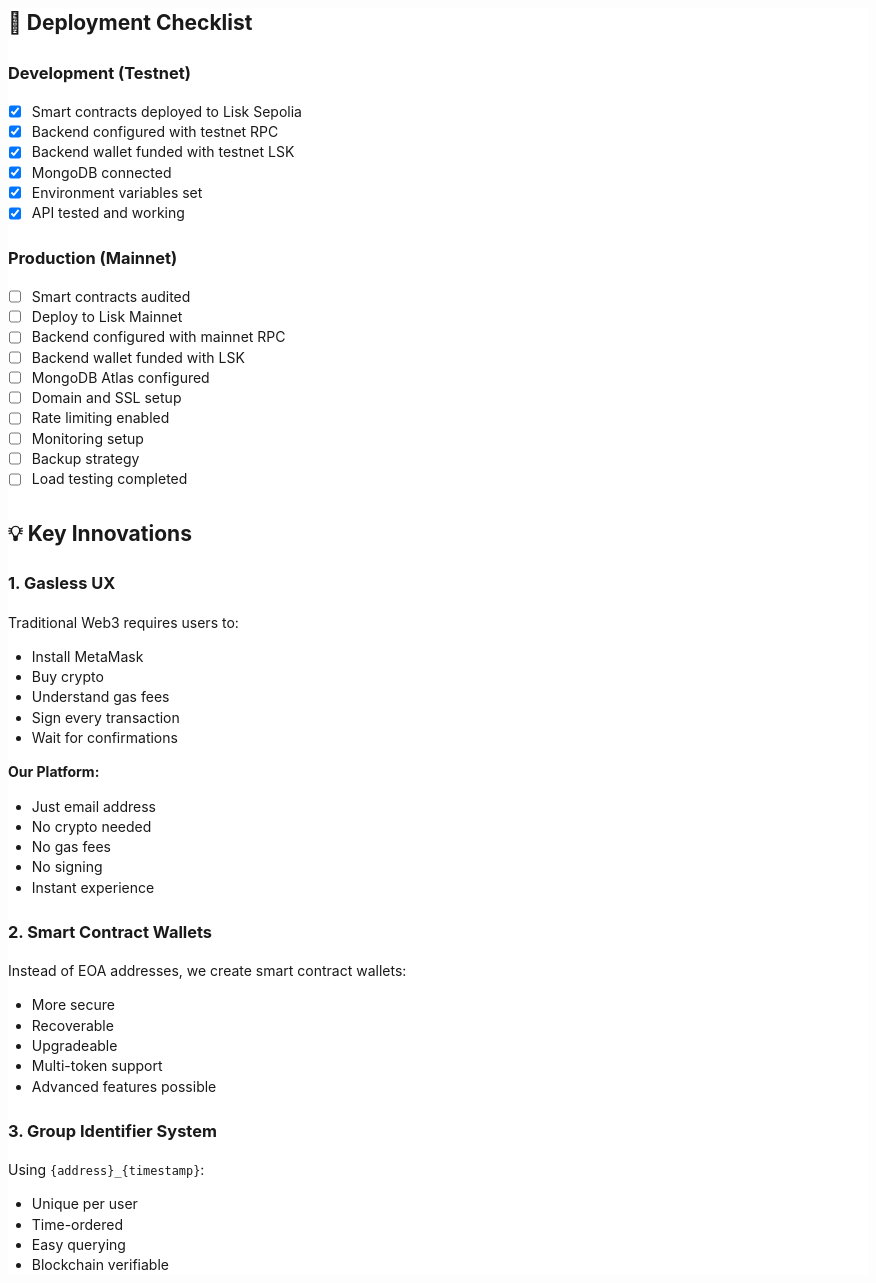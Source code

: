 ## 🚀 Deployment Checklist

### Development (Testnet)
- [x] Smart contracts deployed to Lisk Sepolia
- [x] Backend configured with testnet RPC
- [x] Backend wallet funded with testnet LSK
- [x] MongoDB connected
- [x] Environment variables set
- [x] API tested and working

### Production (Mainnet)
- [ ] Smart contracts audited
- [ ] Deploy to Lisk Mainnet
- [ ] Backend configured with mainnet RPC
- [ ] Backend wallet funded with LSK
- [ ] MongoDB Atlas configured
- [ ] Domain and SSL setup
- [ ] Rate limiting enabled
- [ ] Monitoring setup
- [ ] Backup strategy
- [ ] Load testing completed

## 💡 Key Innovations

### 1. Gasless UX
Traditional Web3 requires users to:
- Install MetaMask
- Buy crypto
- Understand gas fees
- Sign every transaction
- Wait for confirmations

**Our Platform:**
- Just email address
- No crypto needed
- No gas fees
- No signing
- Instant experience

### 2. Smart Contract Wallets
Instead of EOA addresses, we create smart contract wallets:
- More secure
- Recoverable
- Upgradeable
- Multi-token support
- Advanced features possible

### 3. Group Identifier System
Using `{address}_{timestamp}`:
- Unique per user
- Time-ordered
- Easy querying
- Blockchain verifiable
